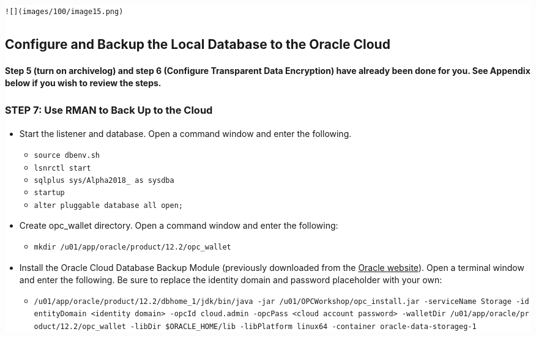 	![](images/100/image15.png)

## Configure and Backup the Local Database to the Oracle Cloud

**Step 5 (turn on archivelog) and step 6 (Configure Transparent Data Encryption) have already been done for you.  See Appendix below if you wish to review the steps.**

### **STEP 7**:  Use RMAN to Back Up to the Cloud

-	Start the listener and database.  Open a command window and enter the following.
	- `source dbenv.sh`
	- `lsnrctl start`
	- `sqlplus sys/Alpha2018_ as sysdba`
	- `startup`
	- `alter pluggable database all open;`

-	Create opc_wallet directory.  Open a command window and enter the following:
	- `mkdir /u01/app/oracle/product/12.2/opc_wallet`

-	Install the Oracle Cloud Database Backup Module (previously downloaded from the [Oracle website](https://docs.oracle.com/en/cloud/paas/db-backup-cloud/csdbb/installing-oracle-database-cloud-backup-module.html#GUID-DA5B65A2-0A59-460E-8D2A-1E6E1F510A57)).  Open a terminal window and enter the following.  Be sure to replace the identity domain and password placeholder with your own:
	- `/u01/app/oracle/product/12.2/dbhome_1/jdk/bin/java -jar /u01/OPCWorkshop/opc_install.jar -serviceName Storage -identityDomain <identity domain> -opcId cloud.admin -opcPass <cloud account password> -walletDir /u01/app/oracle/product/12.2/opc_wallet -libDir $ORACLE_HOME/lib -libPlatform linux64 -container oracle-data-storageg-1`
